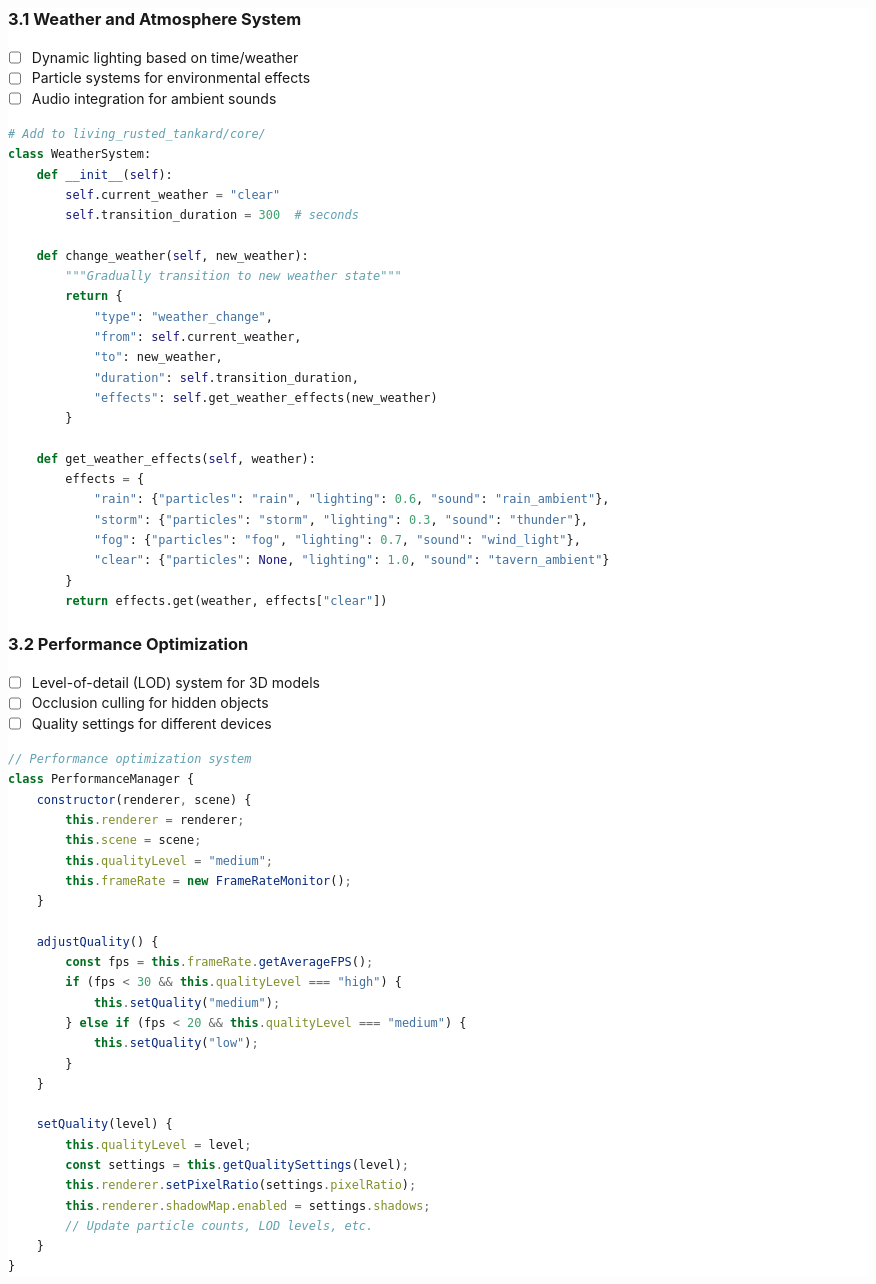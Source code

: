 ### 3.1 Weather and Atmosphere System
- [ ] Dynamic lighting based on time/weather
- [ ] Particle systems for environmental effects
- [ ] Audio integration for ambient sounds

```python
# Add to living_rusted_tankard/core/
class WeatherSystem:
    def __init__(self):
        self.current_weather = "clear"
        self.transition_duration = 300  # seconds
        
    def change_weather(self, new_weather):
        """Gradually transition to new weather state"""
        return {
            "type": "weather_change",
            "from": self.current_weather,
            "to": new_weather,
            "duration": self.transition_duration,
            "effects": self.get_weather_effects(new_weather)
        }
    
    def get_weather_effects(self, weather):
        effects = {
            "rain": {"particles": "rain", "lighting": 0.6, "sound": "rain_ambient"},
            "storm": {"particles": "storm", "lighting": 0.3, "sound": "thunder"},
            "fog": {"particles": "fog", "lighting": 0.7, "sound": "wind_light"},
            "clear": {"particles": None, "lighting": 1.0, "sound": "tavern_ambient"}
        }
        return effects.get(weather, effects["clear"])
```

### 3.2 Performance Optimization
- [ ] Level-of-detail (LOD) system for 3D models
- [ ] Occlusion culling for hidden objects
- [ ] Quality settings for different devices

```javascript
// Performance optimization system
class PerformanceManager {
    constructor(renderer, scene) {
        this.renderer = renderer;
        this.scene = scene;
        this.qualityLevel = "medium";
        this.frameRate = new FrameRateMonitor();
    }
    
    adjustQuality() {
        const fps = this.frameRate.getAverageFPS();
        if (fps < 30 && this.qualityLevel === "high") {
            this.setQuality("medium");
        } else if (fps < 20 && this.qualityLevel === "medium") {
            this.setQuality("low");
        }
    }
    
    setQuality(level) {
        this.qualityLevel = level;
        const settings = this.getQualitySettings(level);
        this.renderer.setPixelRatio(settings.pixelRatio);
        this.renderer.shadowMap.enabled = settings.shadows;
        // Update particle counts, LOD levels, etc.
    }
}
```